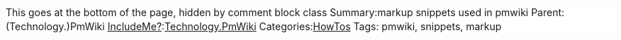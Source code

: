 This goes at the bottom of the page, hidden by comment block class
Summary:markup snippets used in pmwiki Parent:(Technology.)<span
class="wikiword">PmWiki</span> <span
class="wikiword">[IncludeMe](http://wiki.tamouse.org?n=Technology.IncludeMe?action=edit)[?](http://wiki.tamouse.org?n=Technology.IncludeMe?action=edit)</span>:[Technology.PmWiki](http://wiki.tamouse.org?n=Technology.PmWiki?action=print)
Categories:[HowTos](http://wiki.tamouse.org?n=Category.HowTos) Tags:
pmwiki, snippets, markup

</div>

</div>
